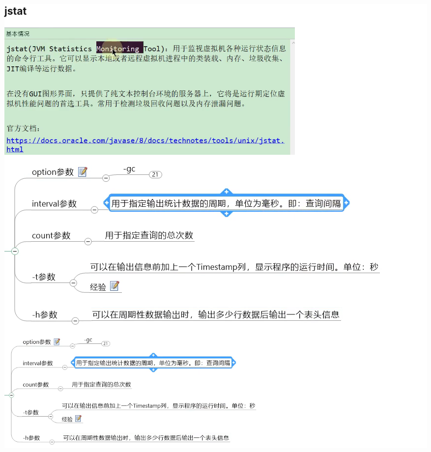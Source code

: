 ## jstat

<img src="picture/jvm性能监控与调优.assets/image-20210414112043215.png" alt="image-20210414112043215" style="zoom:67%;" />![image-20210414112427777](picture/jvm性能监控与调优.assets/image-20210414112427777.png)

<img src="picture/jvm性能监控与调优.assets/image-20210414112440601.png" alt="image-20210414112440601" style="zoom:67%;" />
